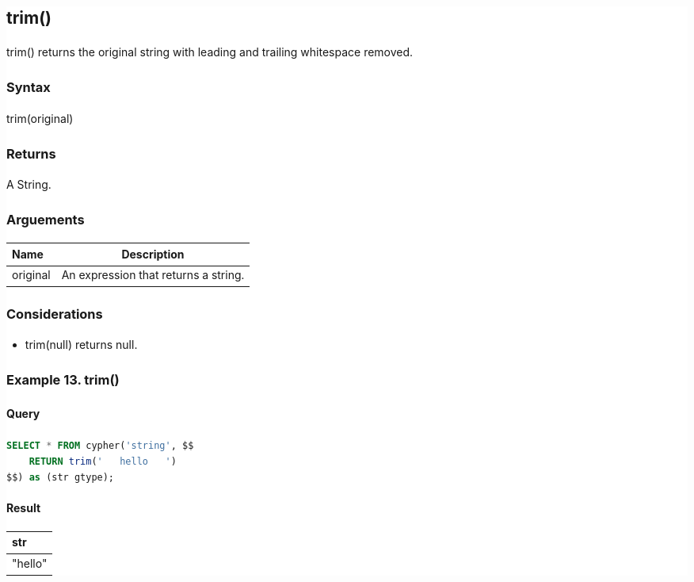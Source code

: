 ## trim()

trim() returns the original string with leading and trailing whitespace removed.

### Syntax

trim(original)

### Returns

A String.

### Arguements
| Name |Description |
| :--- | :----: |
| original | An expression that returns a string. |

### Considerations
 - trim(null) returns null.
### Example 13. trim()
#### Query
```sql
SELECT * FROM cypher('string', $$
    RETURN trim('   hello   ')
$$) as (str gtype);
```

#### Result
| str |
| :--- |
|  "hello" |
